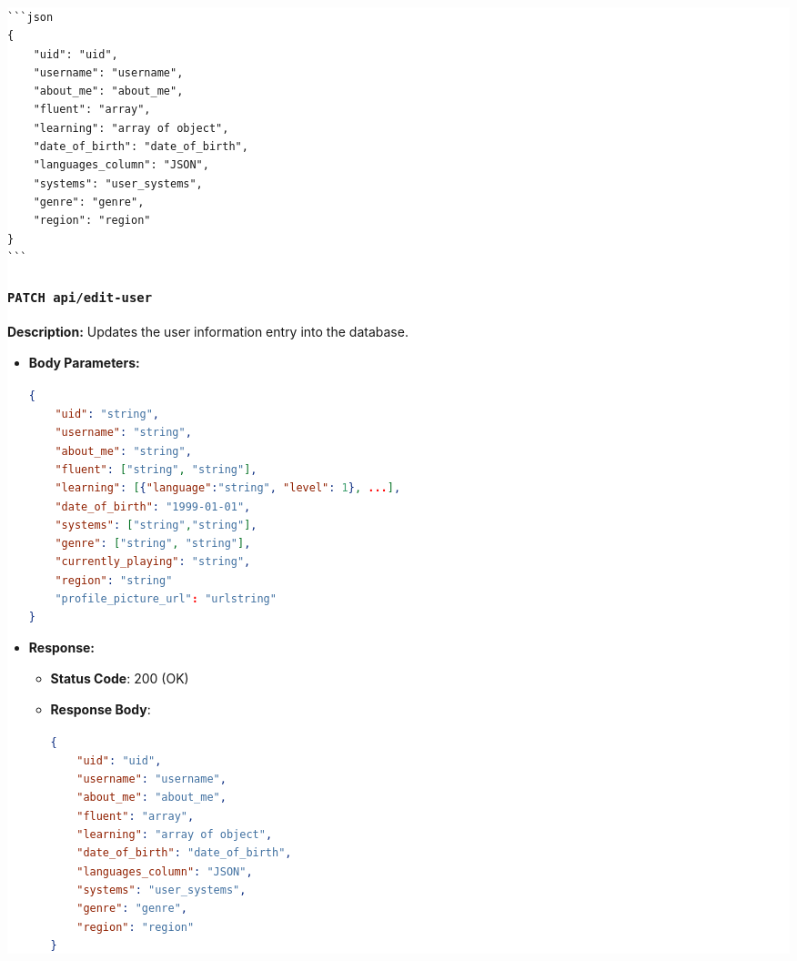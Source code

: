     ```json
    {
        "uid": "uid",
        "username": "username",
        "about_me": "about_me",
        "fluent": "array",
        "learning": "array of object",
        "date_of_birth": "date_of_birth",
        "languages_column": "JSON",
        "systems": "user_systems",
        "genre": "genre",
        "region": "region"
    }
    ```

### `PATCH api/edit-user`

**Description:** Updates the user information entry into the database.

- **Body Parameters:**
  
    ```json
    {
        "uid": "string",
        "username": "string",
        "about_me": "string",
        "fluent": ["string", "string"],
        "learning": [{"language":"string", "level": 1}, ...],
        "date_of_birth": "1999-01-01",
        "systems": ["string","string"],
        "genre": ["string", "string"],
        "currently_playing": "string",
        "region": "string"
        "profile_picture_url": "urlstring"
    }
    ```
- **Response:**
  
  - **Status Code**: 200 (OK)
  - **Response Body**:
    
    ```json
    {
        "uid": "uid",
        "username": "username",
        "about_me": "about_me",
        "fluent": "array",
        "learning": "array of object",
        "date_of_birth": "date_of_birth",
        "languages_column": "JSON",
        "systems": "user_systems",
        "genre": "genre",
        "region": "region"
    }
    ```
